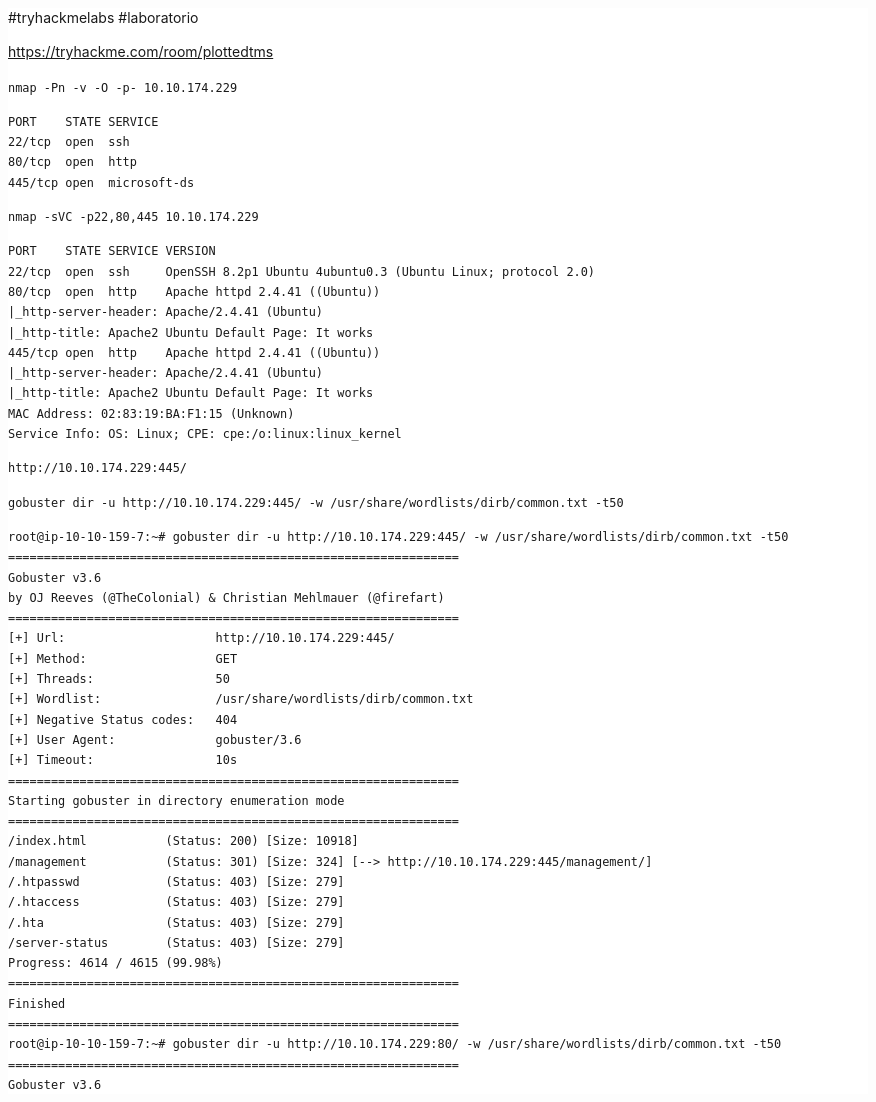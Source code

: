 
#tryhackmelabs #laboratorio 

https://tryhackme.com/room/plottedtms

```
nmap -Pn -v -O -p- 10.10.174.229
```
```
PORT    STATE SERVICE
22/tcp  open  ssh
80/tcp  open  http
445/tcp open  microsoft-ds
```

```
nmap -sVC -p22,80,445 10.10.174.229
```
```
PORT    STATE SERVICE VERSION
22/tcp  open  ssh     OpenSSH 8.2p1 Ubuntu 4ubuntu0.3 (Ubuntu Linux; protocol 2.0)
80/tcp  open  http    Apache httpd 2.4.41 ((Ubuntu))
|_http-server-header: Apache/2.4.41 (Ubuntu)
|_http-title: Apache2 Ubuntu Default Page: It works
445/tcp open  http    Apache httpd 2.4.41 ((Ubuntu))
|_http-server-header: Apache/2.4.41 (Ubuntu)
|_http-title: Apache2 Ubuntu Default Page: It works
MAC Address: 02:83:19:BA:F1:15 (Unknown)
Service Info: OS: Linux; CPE: cpe:/o:linux:linux_kernel
```

```
http://10.10.174.229:445/
```

```
gobuster dir -u http://10.10.174.229:445/ -w /usr/share/wordlists/dirb/common.txt -t50
```
```
root@ip-10-10-159-7:~# gobuster dir -u http://10.10.174.229:445/ -w /usr/share/wordlists/dirb/common.txt -t50
===============================================================
Gobuster v3.6
by OJ Reeves (@TheColonial) & Christian Mehlmauer (@firefart)
===============================================================
[+] Url:                     http://10.10.174.229:445/
[+] Method:                  GET
[+] Threads:                 50
[+] Wordlist:                /usr/share/wordlists/dirb/common.txt
[+] Negative Status codes:   404
[+] User Agent:              gobuster/3.6
[+] Timeout:                 10s
===============================================================
Starting gobuster in directory enumeration mode
===============================================================
/index.html           (Status: 200) [Size: 10918]
/management           (Status: 301) [Size: 324] [--> http://10.10.174.229:445/management/]
/.htpasswd            (Status: 403) [Size: 279]
/.htaccess            (Status: 403) [Size: 279]
/.hta                 (Status: 403) [Size: 279]
/server-status        (Status: 403) [Size: 279]
Progress: 4614 / 4615 (99.98%)
===============================================================
Finished
===============================================================
root@ip-10-10-159-7:~# gobuster dir -u http://10.10.174.229:80/ -w /usr/share/wordlists/dirb/common.txt -t50
===============================================================
Gobuster v3.6
```